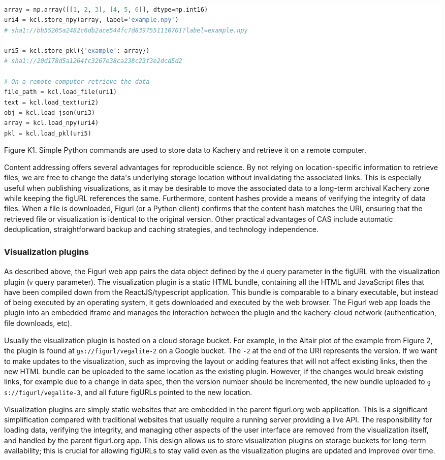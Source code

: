 ```python
array = np.array([[1, 2, 3], [4, 5, 6]], dtype=np.int16)
uri4 = kcl.store_npy(array, label='example.npy')
# sha1://bb55205a2482c6db2ace544fc7d8397551110701?label=example.npy

uri5 = kcl.store_pkl({'example': array})
# sha1://20d178d5a1264fc3267e38ca238c23f3e2dcd5d2

# On a remote computer retrieve the data
file_path = kcl.load_file(uri1)
text = kcl.load_text(uri2)
obj = kcl.load_json(uri3)
array = kcl.load_npy(uri4)
pkl = kcl.load_pkl(uri5)
```
Figure K1. Simple Python commands are used to store data to Kachery and retrieve it on a remote computer.

Content addressing offers several advantages for reproducible science. By not relying on location-specific information to retrieve files, we are free to change the data's underlying storage location without invalidating the associated links. This is especially useful when publishing visualizations, as it may be desirable to move the associated data to a long-term archival Kachery zone while keeping the figURL references the same. Furthermore, content hashes provide a means of verifying the integrity of data files. When a file is downloaded, Figurl (or a Python client) confirms that the content hash matches the URI, ensuring that the retrieved file or visualization is identical to the original version. Other practical advantages of CAS include automatic deduplication, straightforward backup and caching strategies, and technology independence.

### Visualization plugins

As described above, the Figurl web app pairs the data object defined by the `d` query parameter in the figURL with the visualization plugin (`v` query parameter). The visualization plugin is a static HTML bundle, containing all the HTML and JavaScript files that have been compiled down from the ReactJS/typescript application. This bundle is comparable to a binary executable, but instead of being executed by an operating system, it gets downloaded and executed by the web browser. The Figurl web app loads the plugin into an embedded iframe and manages the interaction between the plugin and the kachery-cloud network (authentication, file downloads, etc).

Usually the visualization plugin is hosted on a cloud storage bucket. For example, in the Altair plot of the example from Figure 2, the plugin is found at `gs://figurl/vegalite-2` on a Google bucket. The `-2` at the end of the URI represents the version. If we want to make updates to the visualization, such as improving the layout or adding features that will not affect existing links, then the new HTML bundle can be uploaded to the same location as the existing plugin. However, if the changes would break existing links, for example due to a change in data spec, then the version number should be incremented, the new bundle uploaded to `gs://figurl/vegalite-3`, and all future figURLs pointed to the new location.

Visualization plugins are simply static websites that are embedded in the parent figurl.org web application. This is a significant simplification compared with traditional websites that usually require a running server providing a live API. The responsibility for loading data, verifying the integrity, and managing other aspects of the user interface are removed from the visualization itself, and handled by the parent figurl.org app. This design allows us to store visualization plugins on storage buckets for long-term availability; this is crucial for allowing figURLs to stay valid even as the visualization plugins are updated and improved over time.
